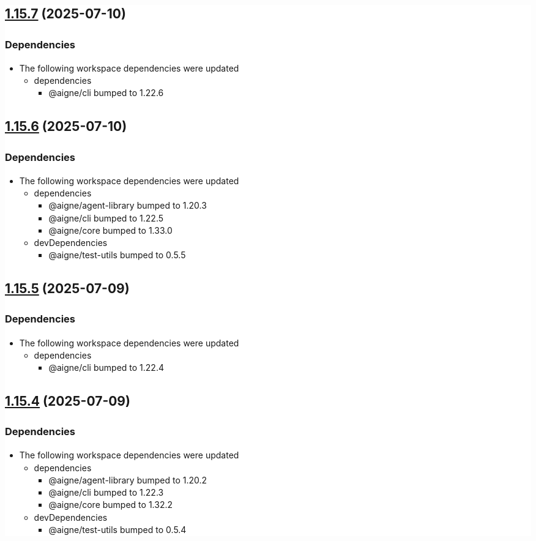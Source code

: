## [1.15.7](https://github.com/AIGNE-io/aigne-framework/compare/example-mcp-blocklet-v1.15.6...example-mcp-blocklet-v1.15.7) (2025-07-10)


### Dependencies

* The following workspace dependencies were updated
  * dependencies
    * @aigne/cli bumped to 1.22.6

## [1.15.6](https://github.com/AIGNE-io/aigne-framework/compare/example-mcp-blocklet-v1.15.5...example-mcp-blocklet-v1.15.6) (2025-07-10)


### Dependencies

* The following workspace dependencies were updated
  * dependencies
    * @aigne/agent-library bumped to 1.20.3
    * @aigne/cli bumped to 1.22.5
    * @aigne/core bumped to 1.33.0
  * devDependencies
    * @aigne/test-utils bumped to 0.5.5

## [1.15.5](https://github.com/AIGNE-io/aigne-framework/compare/example-mcp-blocklet-v1.15.4...example-mcp-blocklet-v1.15.5) (2025-07-09)


### Dependencies

* The following workspace dependencies were updated
  * dependencies
    * @aigne/cli bumped to 1.22.4

## [1.15.4](https://github.com/AIGNE-io/aigne-framework/compare/example-mcp-blocklet-v1.15.3...example-mcp-blocklet-v1.15.4) (2025-07-09)


### Dependencies

* The following workspace dependencies were updated
  * dependencies
    * @aigne/agent-library bumped to 1.20.2
    * @aigne/cli bumped to 1.22.3
    * @aigne/core bumped to 1.32.2
  * devDependencies
    * @aigne/test-utils bumped to 0.5.4
